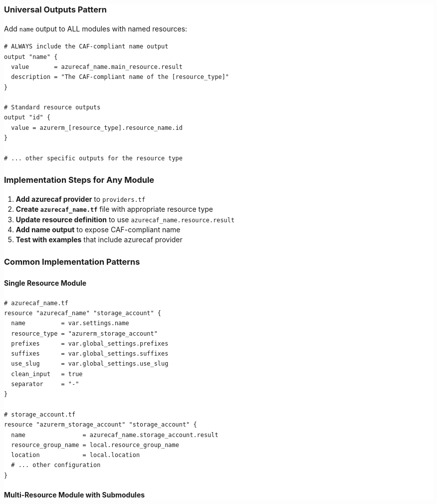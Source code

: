 ### Universal Outputs Pattern

Add `name` output to ALL modules with named resources:

```hcl
# ALWAYS include the CAF-compliant name output
output "name" {
  value       = azurecaf_name.main_resource.result
  description = "The CAF-compliant name of the [resource_type]"
}

# Standard resource outputs
output "id" {
  value = azurerm_[resource_type].resource_name.id
}

# ... other specific outputs for the resource type
```

### Implementation Steps for Any Module

1. **Add azurecaf provider** to `providers.tf`
2. **Create `azurecaf_name.tf`** file with appropriate resource type
3. **Update resource definition** to use `azurecaf_name.resource.result`
4. **Add name output** to expose CAF-compliant name
5. **Test with examples** that include azurecaf provider

### Common Implementation Patterns

#### Single Resource Module

```hcl
# azurecaf_name.tf
resource "azurecaf_name" "storage_account" {
  name          = var.settings.name
  resource_type = "azurerm_storage_account"
  prefixes      = var.global_settings.prefixes
  suffixes      = var.global_settings.suffixes
  use_slug      = var.global_settings.use_slug
  clean_input   = true
  separator     = "-"
}

# storage_account.tf
resource "azurerm_storage_account" "storage_account" {
  name                = azurecaf_name.storage_account.result
  resource_group_name = local.resource_group_name
  location            = local.location
  # ... other configuration
}
```

#### Multi-Resource Module with Submodules
